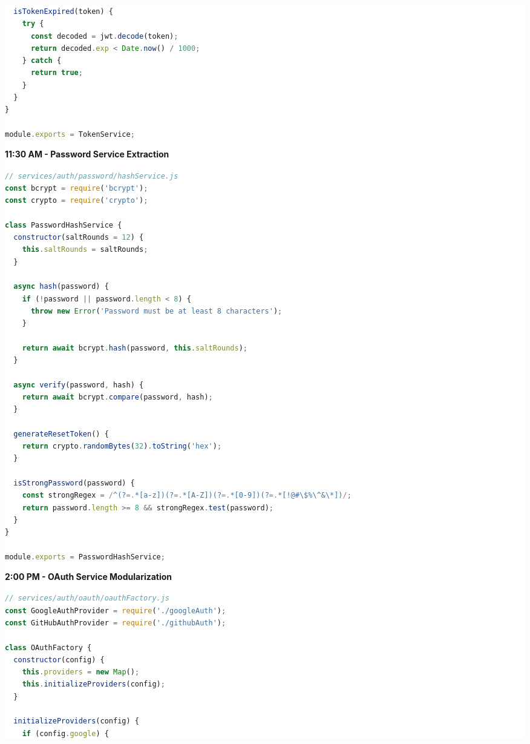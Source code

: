 ```javascript
  isTokenExpired(token) {
    try {
      const decoded = jwt.decode(token);
      return decoded.exp < Date.now() / 1000;
    } catch {
      return true;
    }
  }
}

module.exports = TokenService;
```

**11:30 AM - Password Service Extraction**

```javascript
// services/auth/password/hashService.js
const bcrypt = require('bcrypt');
const crypto = require('crypto');

class PasswordHashService {
  constructor(saltRounds = 12) {
    this.saltRounds = saltRounds;
  }

  async hash(password) {
    if (!password || password.length < 8) {
      throw new Error('Password must be at least 8 characters');
    }

    return await bcrypt.hash(password, this.saltRounds);
  }

  async verify(password, hash) {
    return await bcrypt.compare(password, hash);
  }

  generateResetToken() {
    return crypto.randomBytes(32).toString('hex');
  }

  isStrongPassword(password) {
    const strongRegex = /^(?=.*[a-z])(?=.*[A-Z])(?=.*[0-9])(?=.*[!@#\$%\^&\*])/;
    return password.length >= 8 && strongRegex.test(password);
  }
}

module.exports = PasswordHashService;
```

**2:00 PM - OAuth Service Modularization**

```javascript
// services/auth/oauth/oauthFactory.js
const GoogleAuthProvider = require('./googleAuth');
const GitHubAuthProvider = require('./githubAuth');

class OAuthFactory {
  constructor(config) {
    this.providers = new Map();
    this.initializeProviders(config);
  }

  initializeProviders(config) {
    if (config.google) {
```